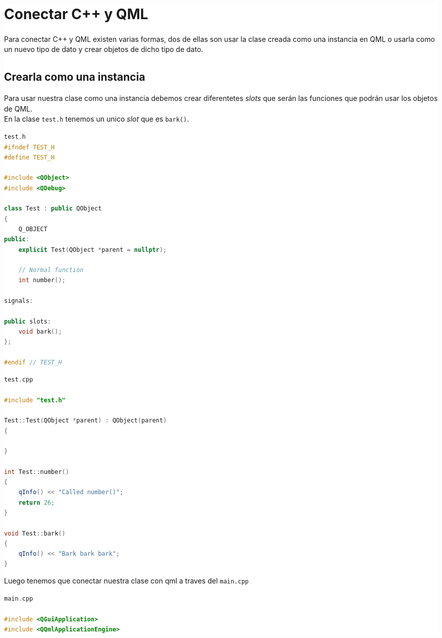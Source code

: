 # Conectar C++ y QML
Para conectar C++ y QML existen varias formas, dos de ellas son usar la clase creada como una instancia en QML o usarla como un nuevo tipo de dato y crear objetos de dicho tipo de dato.

## Crearla como una instancia
Para usar nuestra clase como una instancia debemos crear diferentetes _slots_ que serán las funciones que podrán usar los objetos de QML.<br>
En la clase ```test.h``` tenemos un unico _slot_ que es ```bark()```.<br>
```c++
test.h
#ifndef TEST_H
#define TEST_H

#include <QObject>
#include <QDebug>

class Test : public QObject
{
    Q_OBJECT
public:
    explicit Test(QObject *parent = nullptr);

    // Normal function
    int number();

signals:

public slots:
    void bark();
};

#endif // TEST_H
```
```c++
test.cpp

#include "test.h"

Test::Test(QObject *parent) : QObject(parent)
{

}

int Test::number()
{
    qInfo() << "Called number()";
    return 26;
}

void Test::bark()
{
    qInfo() << "Bark bark bark";
}

```
Luego tenemos que conectar nuestra clase con qml a traves del ```main.cpp```<br>
```c++
main.cpp

#include <QGuiApplication>
#include <QQmlApplicationEngine>

```